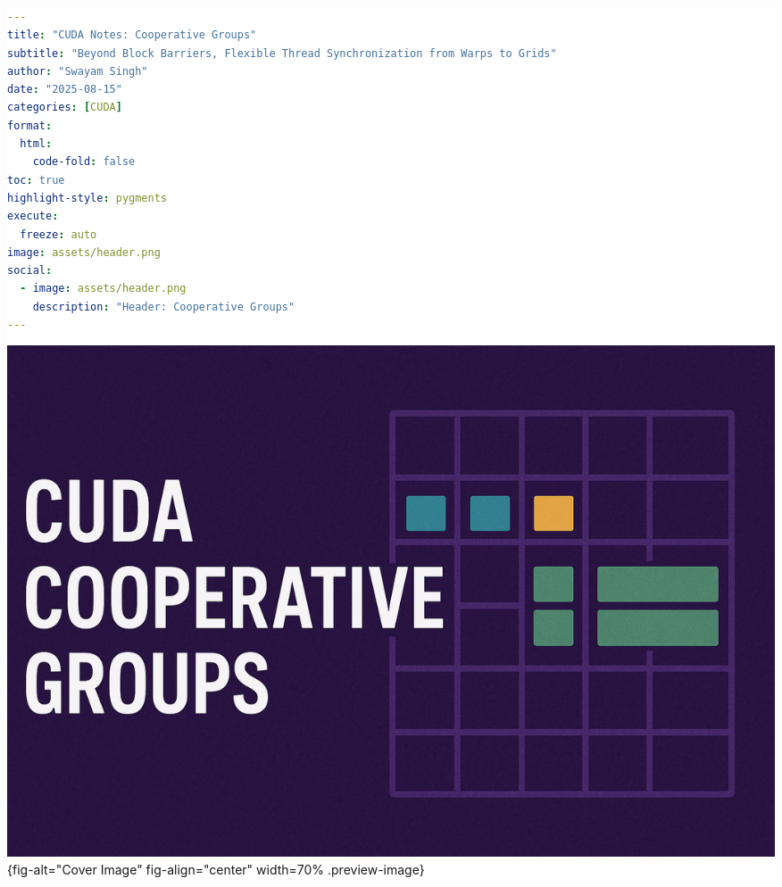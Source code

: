 ```yaml
---
title: "CUDA Notes: Cooperative Groups"
subtitle: "Beyond Block Barriers, Flexible Thread Synchronization from Warps to Grids"
author: "Swayam Singh"
date: "2025-08-15"
categories: [CUDA]
format:
  html:
    code-fold: false
toc: true
highlight-style: pygments
execute:
  freeze: auto
image: assets/header.png
social:
  - image: assets/header.png
    description: "Header: Cooperative Groups"
---
```


![](assets/header.png){fig-alt="Cover Image" fig-align="center" width=70% .preview-image}
